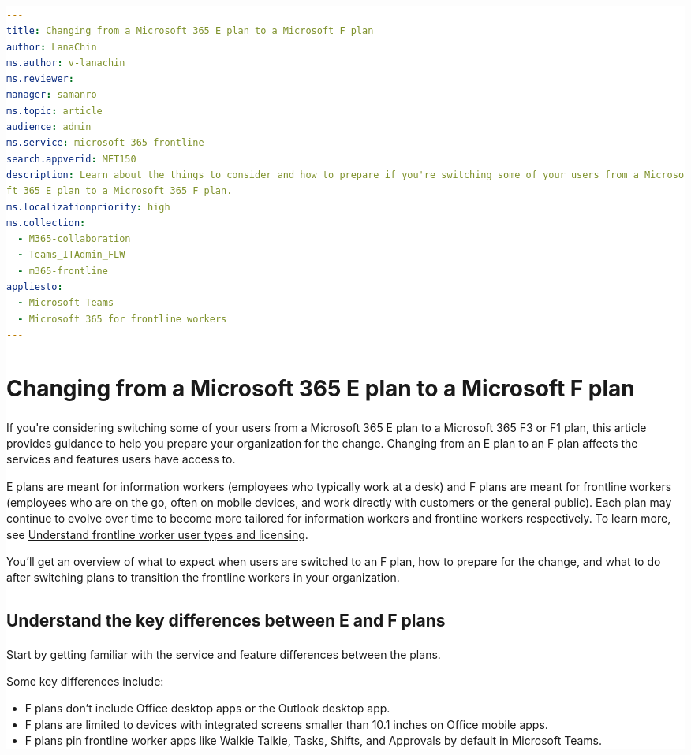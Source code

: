```yaml
---
title: Changing from a Microsoft 365 E plan to a Microsoft F plan
author: LanaChin
ms.author: v-lanachin
ms.reviewer: 
manager: samanro
ms.topic: article
audience: admin
ms.service: microsoft-365-frontline
search.appverid: MET150
description: Learn about the things to consider and how to prepare if you're switching some of your users from a Microsoft 365 E plan to a Microsoft 365 F plan. 
ms.localizationpriority: high
ms.collection:  
  - M365-collaboration
  - Teams_ITAdmin_FLW
  - m365-frontline
appliesto: 
  - Microsoft Teams
  - Microsoft 365 for frontline workers
---
```


# Changing from a Microsoft 365 E plan to a Microsoft F plan

If you're considering switching some of your users from a Microsoft 365 E plan to a Microsoft 365 [F3](https://www.microsoft.com/microsoft-365/enterprise/f3) or [F1](https://www.microsoft.com/microsoft-365/enterprise/f1) plan, this article provides guidance to help you prepare your organization for the change. Changing from an E plan to an F plan affects the services and features users have access to.

E plans are meant for information workers (employees who typically work at a desk) and F plans are meant for frontline workers (employees who are on the go, often on mobile devices, and work directly with customers or the general public). Each plan may continue to evolve over time to become more tailored for information workers and frontline workers respectively. To learn more, see [Understand frontline worker user types and licensing](flw-licensing-options.md).

You’ll get an overview of what to expect when users are switched to an F plan, how to prepare for the change, and what to do after switching plans to transition the frontline workers in your organization.

## Understand the key differences between E and F plans

Start by getting familiar with the service and feature differences between the plans.

Some key differences include:

- F plans don’t include Office desktop apps or the Outlook desktop app.
- F plans are limited to devices with integrated screens smaller than 10.1 inches on Office mobile apps.
- F plans [pin frontline worker apps](pin-teams-apps-based-on-license.md) like Walkie Talkie, Tasks, Shifts, and Approvals by default in Microsoft Teams.
